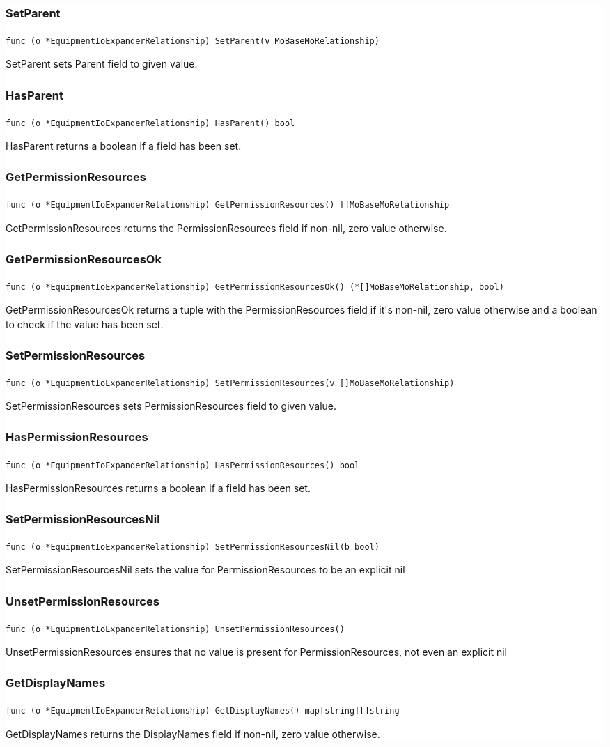 ### SetParent

`func (o *EquipmentIoExpanderRelationship) SetParent(v MoBaseMoRelationship)`

SetParent sets Parent field to given value.

### HasParent

`func (o *EquipmentIoExpanderRelationship) HasParent() bool`

HasParent returns a boolean if a field has been set.

### GetPermissionResources

`func (o *EquipmentIoExpanderRelationship) GetPermissionResources() []MoBaseMoRelationship`

GetPermissionResources returns the PermissionResources field if non-nil, zero value otherwise.

### GetPermissionResourcesOk

`func (o *EquipmentIoExpanderRelationship) GetPermissionResourcesOk() (*[]MoBaseMoRelationship, bool)`

GetPermissionResourcesOk returns a tuple with the PermissionResources field if it's non-nil, zero value otherwise
and a boolean to check if the value has been set.

### SetPermissionResources

`func (o *EquipmentIoExpanderRelationship) SetPermissionResources(v []MoBaseMoRelationship)`

SetPermissionResources sets PermissionResources field to given value.

### HasPermissionResources

`func (o *EquipmentIoExpanderRelationship) HasPermissionResources() bool`

HasPermissionResources returns a boolean if a field has been set.

### SetPermissionResourcesNil

`func (o *EquipmentIoExpanderRelationship) SetPermissionResourcesNil(b bool)`

 SetPermissionResourcesNil sets the value for PermissionResources to be an explicit nil

### UnsetPermissionResources
`func (o *EquipmentIoExpanderRelationship) UnsetPermissionResources()`

UnsetPermissionResources ensures that no value is present for PermissionResources, not even an explicit nil
### GetDisplayNames

`func (o *EquipmentIoExpanderRelationship) GetDisplayNames() map[string][]string`

GetDisplayNames returns the DisplayNames field if non-nil, zero value otherwise.
